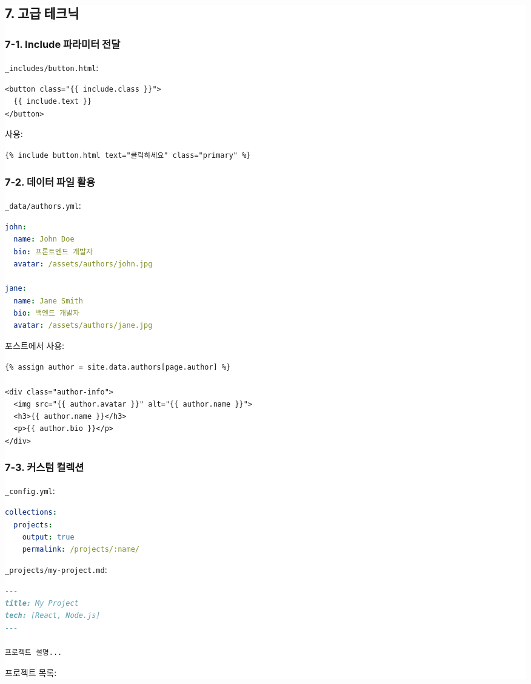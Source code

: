 ## 7. 고급 테크닉

### 7-1. Include 파라미터 전달

`_includes/button.html`:

```liquid
<button class="{{ include.class }}">
  {{ include.text }}
</button>
```

사용:

```liquid
{% include button.html text="클릭하세요" class="primary" %}
```

### 7-2. 데이터 파일 활용

`_data/authors.yml`:

```yaml
john:
  name: John Doe
  bio: 프론트엔드 개발자
  avatar: /assets/authors/john.jpg

jane:
  name: Jane Smith
  bio: 백엔드 개발자
  avatar: /assets/authors/jane.jpg
```

포스트에서 사용:

```liquid
{% assign author = site.data.authors[page.author] %}

<div class="author-info">
  <img src="{{ author.avatar }}" alt="{{ author.name }}">
  <h3>{{ author.name }}</h3>
  <p>{{ author.bio }}</p>
</div>
```

### 7-3. 커스텀 컬렉션

`_config.yml`:

```yaml
collections:
  projects:
    output: true
    permalink: /projects/:name/
```

`_projects/my-project.md`:

```markdown
---
title: My Project
tech: [React, Node.js]
---

프로젝트 설명...
```

프로젝트 목록:

```liquid
```